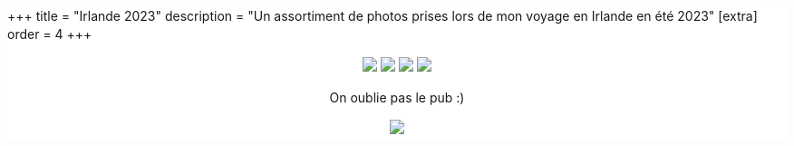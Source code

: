 +++
title = "Irlande 2023"
description = "Un assortiment de photos prises lors de mon voyage en Irlande en été 2023"
[extra]
order = 4
+++
<center>

<a href="/images/ireland_cathedral.jpg"><img src="/images/ireland_cathedral.jpg" width="80%" height="auto"/></a>
<a href="/images/ireland_library_one.jpg"><img src="/images/ireland_library_one.jpg" width="80%" height="auto"/></a>
<a href="/images/ireland_library_three.jpg"><img src="/images/ireland_library_three.jpg" width="80%" height="auto"/></a>
<a href="/images/ireland_library_four.jpg"><img src="/images/ireland_library_four.jpg" width="80%" height="auto"/></a>
<p>On oublie pas le pub :)</p>
<a href="/images/ireland_pub.jpg"><img src="/images/ireland_pub.jpg" width="80%" height="auto" style="align:center"/></a>

</center>

